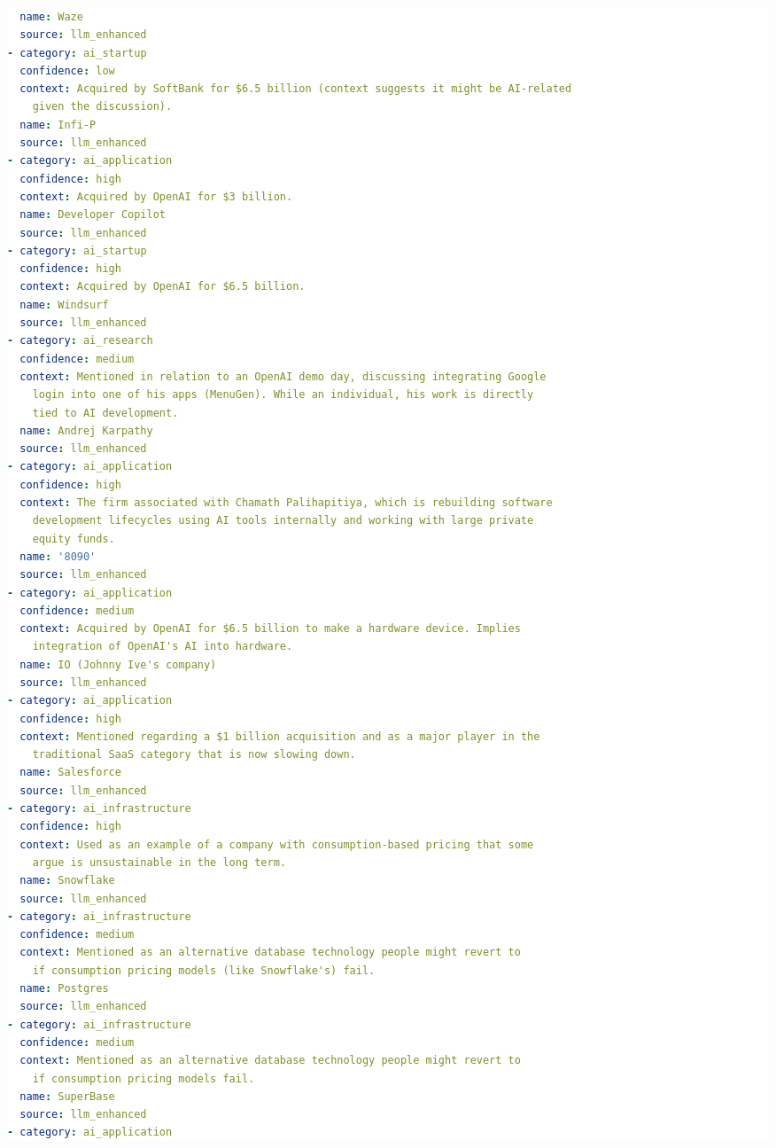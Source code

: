 ```yaml
  name: Waze
  source: llm_enhanced
- category: ai_startup
  confidence: low
  context: Acquired by SoftBank for $6.5 billion (context suggests it might be AI-related
    given the discussion).
  name: Infi-P
  source: llm_enhanced
- category: ai_application
  confidence: high
  context: Acquired by OpenAI for $3 billion.
  name: Developer Copilot
  source: llm_enhanced
- category: ai_startup
  confidence: high
  context: Acquired by OpenAI for $6.5 billion.
  name: Windsurf
  source: llm_enhanced
- category: ai_research
  confidence: medium
  context: Mentioned in relation to an OpenAI demo day, discussing integrating Google
    login into one of his apps (MenuGen). While an individual, his work is directly
    tied to AI development.
  name: Andrej Karpathy
  source: llm_enhanced
- category: ai_application
  confidence: high
  context: The firm associated with Chamath Palihapitiya, which is rebuilding software
    development lifecycles using AI tools internally and working with large private
    equity funds.
  name: '8090'
  source: llm_enhanced
- category: ai_application
  confidence: medium
  context: Acquired by OpenAI for $6.5 billion to make a hardware device. Implies
    integration of OpenAI's AI into hardware.
  name: IO (Johnny Ive's company)
  source: llm_enhanced
- category: ai_application
  confidence: high
  context: Mentioned regarding a $1 billion acquisition and as a major player in the
    traditional SaaS category that is now slowing down.
  name: Salesforce
  source: llm_enhanced
- category: ai_infrastructure
  confidence: high
  context: Used as an example of a company with consumption-based pricing that some
    argue is unsustainable in the long term.
  name: Snowflake
  source: llm_enhanced
- category: ai_infrastructure
  confidence: medium
  context: Mentioned as an alternative database technology people might revert to
    if consumption pricing models (like Snowflake's) fail.
  name: Postgres
  source: llm_enhanced
- category: ai_infrastructure
  confidence: medium
  context: Mentioned as an alternative database technology people might revert to
    if consumption pricing models fail.
  name: SuperBase
  source: llm_enhanced
- category: ai_application
```